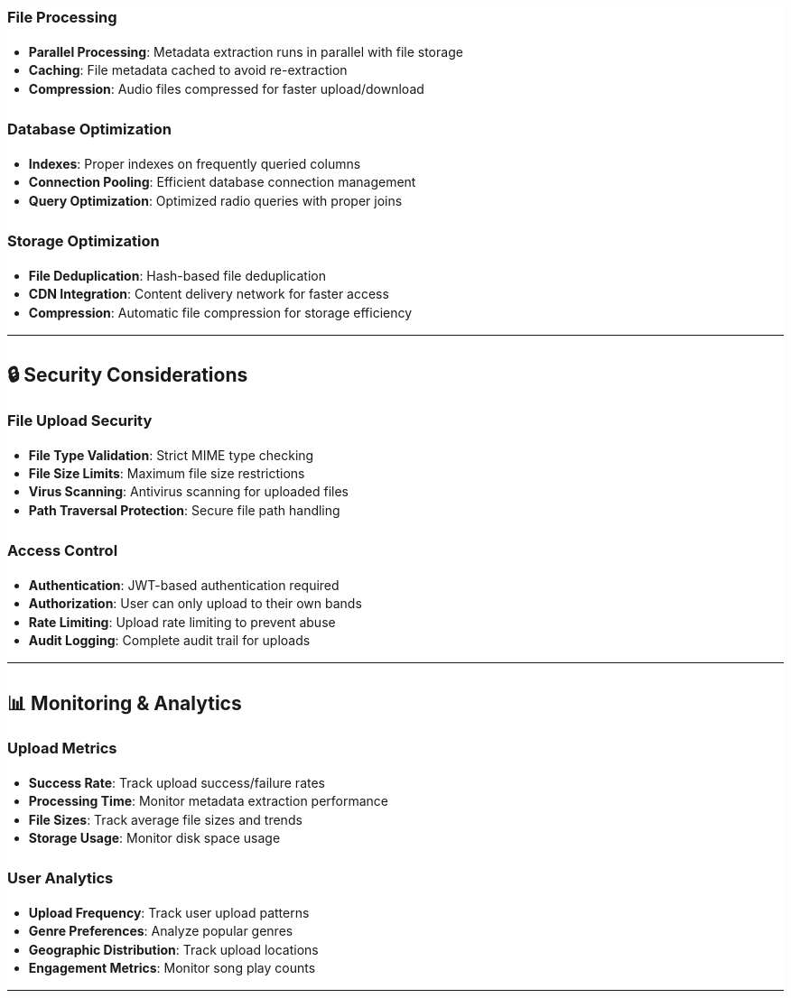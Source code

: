 ### **File Processing**
- **Parallel Processing**: Metadata extraction runs in parallel with file storage
- **Caching**: File metadata cached to avoid re-extraction
- **Compression**: Audio files compressed for faster upload/download

### **Database Optimization**
- **Indexes**: Proper indexes on frequently queried columns
- **Connection Pooling**: Efficient database connection management
- **Query Optimization**: Optimized radio queries with proper joins

### **Storage Optimization**
- **File Deduplication**: Hash-based file deduplication
- **CDN Integration**: Content delivery network for faster access
- **Compression**: Automatic file compression for storage efficiency

---

## 🔒 **Security Considerations**

### **File Upload Security**
- **File Type Validation**: Strict MIME type checking
- **File Size Limits**: Maximum file size restrictions
- **Virus Scanning**: Antivirus scanning for uploaded files
- **Path Traversal Protection**: Secure file path handling

### **Access Control**
- **Authentication**: JWT-based authentication required
- **Authorization**: User can only upload to their own bands
- **Rate Limiting**: Upload rate limiting to prevent abuse
- **Audit Logging**: Complete audit trail for uploads

---

## 📊 **Monitoring & Analytics**

### **Upload Metrics**
- **Success Rate**: Track upload success/failure rates
- **Processing Time**: Monitor metadata extraction performance
- **File Sizes**: Track average file sizes and trends
- **Storage Usage**: Monitor disk space usage

### **User Analytics**
- **Upload Frequency**: Track user upload patterns
- **Genre Preferences**: Analyze popular genres
- **Geographic Distribution**: Track upload locations
- **Engagement Metrics**: Monitor song play counts

---
